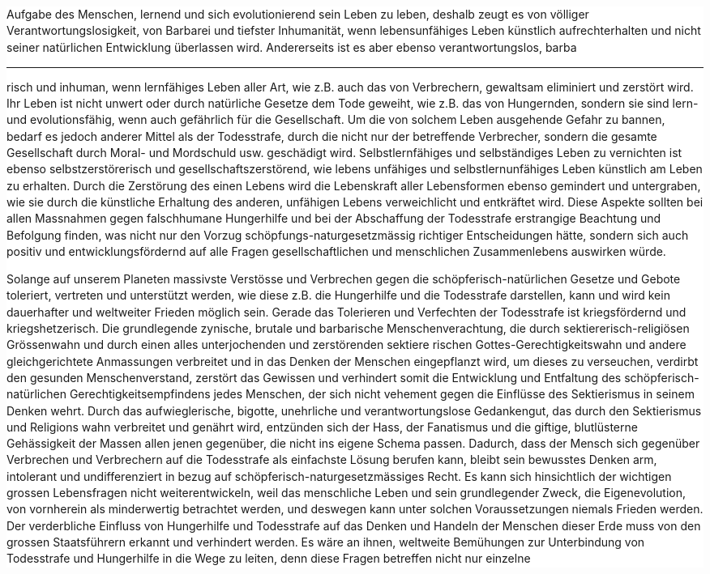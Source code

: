 Aufgabe des Menschen, lernend und sich evolutionierend sein Leben zu leben, deshalb zeugt es von völliger Verantwortungslosigkeit, von Barbarei und tiefster Inhumanität, wenn lebensunfähiges Leben künstlich aufrechterhalten
und nicht seiner natürlichen Entwicklung überlassen wird. Andererseits ist es aber ebenso verantwortungslos, barba

-----

risch und inhuman, wenn lernfähiges Leben aller Art, wie z.B. auch das von Verbrechern, gewaltsam eliminiert und
zerstört wird. Ihr Leben ist nicht unwert oder durch natürliche Gesetze dem Tode geweiht, wie z.B. das von Hungernden, sondern sie sind lern- und evolutionsfähig, wenn auch gefährlich für die Gesellschaft. Um die von solchem Leben
ausgehende Gefahr zu bannen, bedarf es jedoch anderer Mittel als der Todesstrafe, durch die nicht nur der betreffende Verbrecher, sondern die gesamte Gesellschaft durch Moral- und Mordschuld usw. geschädigt wird. Selbstlernfähiges und selbständiges Leben zu vernichten ist ebenso selbstzerstörerisch und gesellschaftszerstörend, wie lebens unfähiges und selbstlernunfähiges Leben künstlich am Leben zu erhalten. Durch die Zerstörung des einen Lebens wird
die Lebenskraft aller Lebensformen ebenso gemindert und untergraben, wie sie durch die künstliche Erhaltung des
anderen, unfähigen Lebens verweichlicht und entkräftet wird. Diese Aspekte sollten bei allen Massnahmen gegen
falschhumane Hungerhilfe und bei der Abschaffung der Todesstrafe erstrangige Beachtung und Befolgung finden,
was nicht nur den Vorzug schöpfungs-naturgesetzmässig richtiger Entscheidungen hätte, sondern sich auch positiv
und entwicklungsfördernd auf alle Fragen gesellschaftlichen und menschlichen Zusammenlebens auswirken würde.

Solange auf unserem Planeten massivste Verstösse und Verbrechen gegen die schöpferisch-natürlichen Gesetze und
Gebote toleriert, vertreten und unterstützt werden, wie diese z.B. die Hungerhilfe und die Todesstrafe darstellen, kann
und wird kein dauerhafter und weltweiter Frieden möglich sein. Gerade das Tolerieren und Verfechten der Todesstrafe
ist kriegsfördernd und kriegshetzerisch. Die grundlegende zynische, brutale und barbarische Menschenverachtung,
die durch sektiererisch-religiösen Grössenwahn und durch einen alles unterjochenden und zerstörenden sektiere rischen Gottes-Gerechtigkeitswahn und andere gleichgerichtete Anmassungen verbreitet und in das Denken der
Menschen eingepflanzt wird, um dieses zu verseuchen, verdirbt den gesunden Menschenverstand, zerstört das Gewissen und verhindert somit die Entwicklung und Entfaltung des schöpferisch-natürlichen Gerechtigkeitsempfindens
jedes Menschen, der sich nicht vehement gegen die Einflüsse des Sektierismus in seinem Denken wehrt. Durch das
aufwieglerische, bigotte, unehrliche und verantwortungslose Gedankengut, das durch den Sektierismus und Religions wahn verbreitet und genährt wird, entzünden sich der Hass, der Fanatismus und die giftige, blutlüsterne Gehässigkeit
der Massen allen jenen gegenüber, die nicht ins eigene Schema passen. Dadurch, dass der Mensch sich gegenüber
Verbrechen und Verbrechern auf die Todesstrafe als einfachste Lösung berufen kann, bleibt sein bewusstes Denken
arm, intolerant und undifferenziert in bezug auf schöpferisch-naturgesetzmässiges Recht. Es kann sich hinsichtlich
der wichtigen grossen Lebensfragen nicht weiterentwickeln, weil das menschliche Leben und sein grundlegender
Zweck, die Eigenevolution, von vornherein als minderwertig betrachtet werden, und deswegen kann unter solchen
Voraussetzungen niemals Frieden werden.
Der verderbliche Einfluss von Hungerhilfe und Todesstrafe auf das Denken und Handeln der Menschen dieser Erde
muss von den grossen Staatsführern erkannt und verhindert werden. Es wäre an ihnen, weltweite Bemühungen zur
Unterbindung von Todesstrafe und Hungerhilfe in die Wege zu leiten, denn diese Fragen betreffen nicht nur einzelne